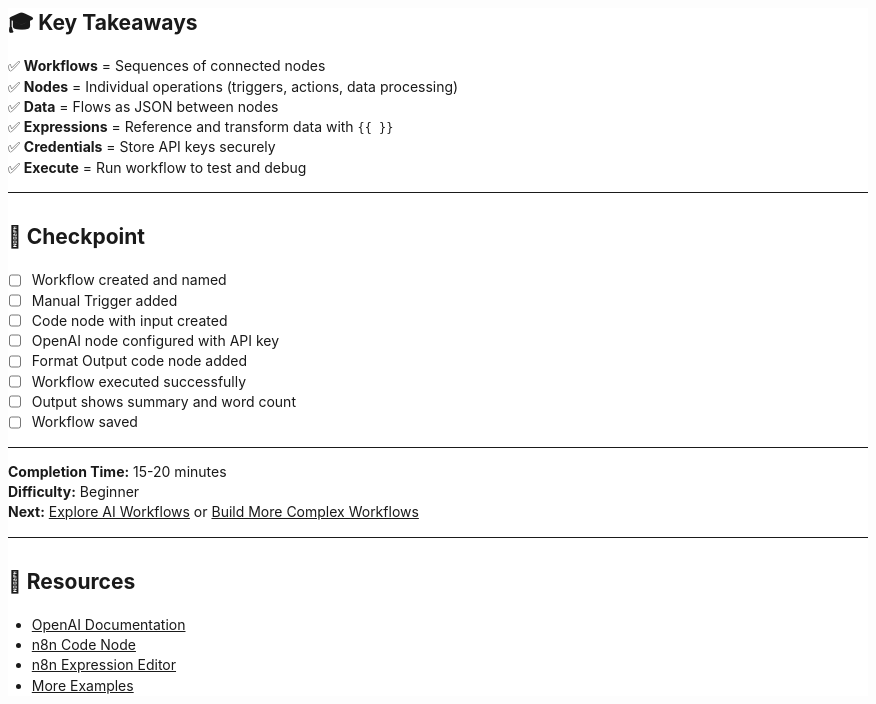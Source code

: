 ## 🎓 Key Takeaways

✅ **Workflows** = Sequences of connected nodes  
✅ **Nodes** = Individual operations (triggers, actions, data processing)  
✅ **Data** = Flows as JSON between nodes  
✅ **Expressions** = Reference and transform data with `{{ }}`  
✅ **Credentials** = Store API keys securely  
✅ **Execute** = Run workflow to test and debug  

---

## 📝 Checkpoint

- [ ] Workflow created and named
- [ ] Manual Trigger added
- [ ] Code node with input created
- [ ] OpenAI node configured with API key
- [ ] Format Output code node added
- [ ] Workflow executed successfully
- [ ] Output shows summary and word count
- [ ] Workflow saved

---

**Completion Time:** 15-20 minutes  
**Difficulty:** Beginner  
**Next:** [Explore AI Workflows](../ai-workflows/) or [Build More Complex Workflows](../patterns/)

---

## 🔗 Resources

- [OpenAI Documentation](https://platform.openai.com/docs)
- [n8n Code Node](../key-nodes/code-node.md)
- [n8n Expression Editor](../code-in-n8n/expressions-reference.md)
- [More Examples](../examples/)
